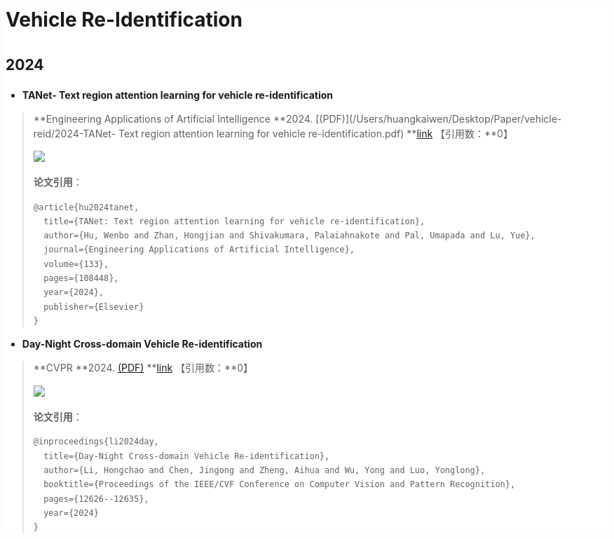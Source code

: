 #   Vehicle Re-Identification

## 2024

- **TANet- Text region attention learning for vehicle re-identification**

> **Engineering Applications of Artificial Intelligence **2024. [(PDF)](/Users/huangkaiwen/Desktop/Paper/vehicle-reid/2024-TANet- Text region attention learning for vehicle re-identification.pdf) **[link](https://scholar.google.com/scholar?hl=zh-CN&as_sdt=0%2C5&q=TANet%3A+Text+region+attention+learning+for+vehicle+re-identification&btnG=) 【引用数：**0】
>
> ![](https://gulinall-hkw.oss-cn-shenzhen.aliyuncs.com/179289c8-02de-4dfb-b4f7-83ffa0e1c47b.png)
>
> **论文引用**：
>
> ```
> @article{hu2024tanet,
>   title={TANet: Text region attention learning for vehicle re-identification},
>   author={Hu, Wenbo and Zhan, Hongjian and Shivakumara, Palaiahnakote and Pal, Umapada and Lu, Yue},
>   journal={Engineering Applications of Artificial Intelligence},
>   volume={133},
>   pages={108448},
>   year={2024},
>   publisher={Elsevier}
> }
> ```
>

- **Day-Night Cross-domain Vehicle Re-identification**

> **CVPR **2024. [(PDF)](/Users/huangkaiwen/Desktop/Paper/vehicle-reid/2024-Li_Day-Night_Cross-domain_Vehicle_Re-identification_CVPR_2024_paper.pdf) **[link](https://scholar.google.com/scholar?hl=zh-CN&as_sdt=0%2C5&q=Day-Night+Cross-domain+Vehicle+Re-identification&btnG=) 【引用数：**0】
>
> ![](https://gulinall-hkw.oss-cn-shenzhen.aliyuncs.com/2671de45-735a-4a32-849b-432a97e18e21.png)
>
> **论文引用**：
>
> ```
> @inproceedings{li2024day,
>   title={Day-Night Cross-domain Vehicle Re-identification},
>   author={Li, Hongchao and Chen, Jingong and Zheng, Aihua and Wu, Yong and Luo, Yonglong},
>   booktitle={Proceedings of the IEEE/CVF Conference on Computer Vision and Pattern Recognition},
>   pages={12626--12635},
>   year={2024}
> }
> ```

## 

